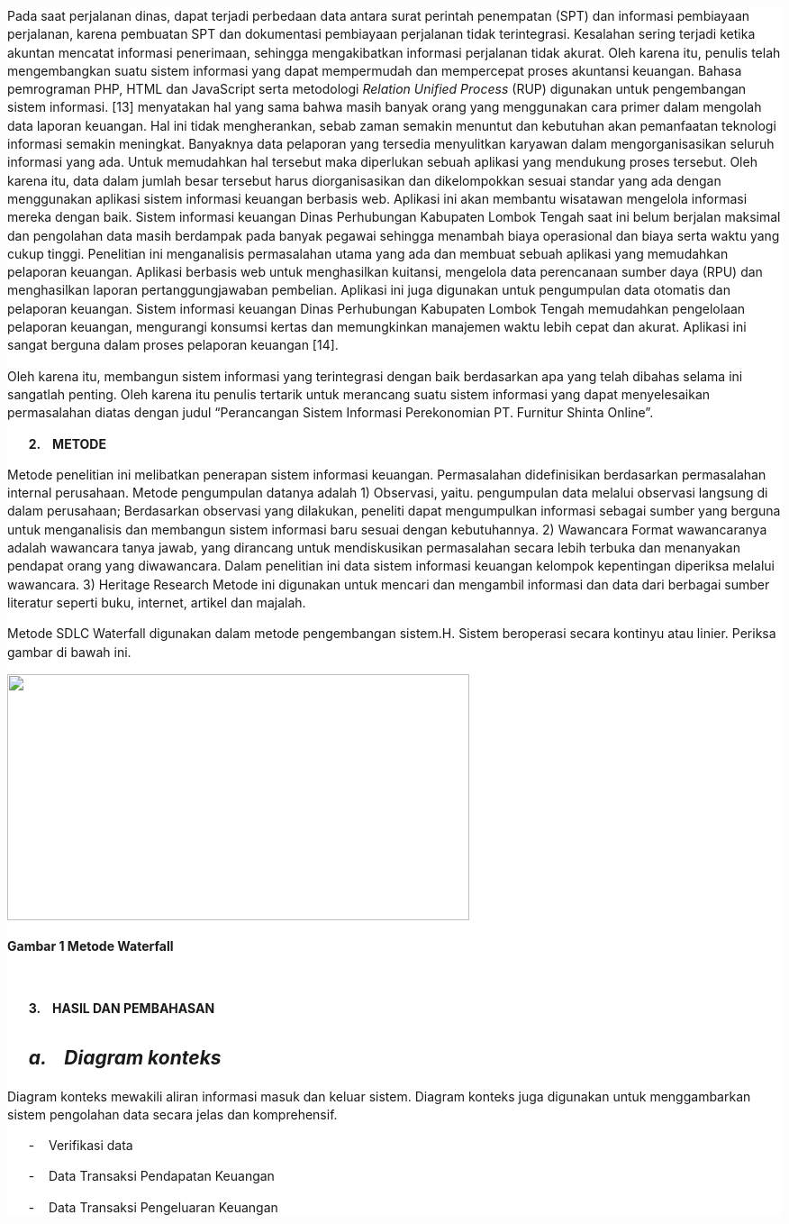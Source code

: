<p><span class="font0">Pada saat perjalanan dinas, dapat terjadi perbedaan data antara surat perintah penempatan (SPT) dan informasi pembiayaan perjalanan, karena pembuatan SPT dan dokumentasi pembiayaan perjalanan tidak terintegrasi. Kesalahan sering terjadi ketika akuntan mencatat informasi penerimaan, sehingga mengakibatkan informasi perjalanan tidak akurat. Oleh karena itu, penulis telah mengembangkan suatu sistem informasi yang dapat mempermudah dan mempercepat proses akuntansi keuangan. Bahasa pemrograman PHP, HTML dan JavaScript serta metodologi </span><span class="font0" style="font-style:italic;">Relation Unified Process</span><span class="font0"> (RUP) digunakan untuk pengembangan sistem informasi. [13] menyatakan hal yang sama bahwa masih banyak orang yang menggunakan cara primer dalam mengolah data laporan keuangan. Hal ini tidak mengherankan, sebab zaman semakin menuntut dan kebutuhan akan pemanfaatan teknologi informasi semakin meningkat. Banyaknya data pelaporan yang tersedia menyulitkan karyawan dalam mengorganisasikan seluruh informasi yang ada. Untuk memudahkan hal tersebut maka diperlukan sebuah aplikasi yang mendukung proses tersebut. Oleh karena itu, data dalam jumlah besar tersebut harus diorganisasikan dan dikelompokkan sesuai standar yang ada dengan menggunakan aplikasi sistem informasi keuangan berbasis web. Aplikasi ini akan membantu wisatawan mengelola informasi mereka dengan baik. Sistem informasi keuangan Dinas Perhubungan Kabupaten Lombok Tengah saat ini belum berjalan maksimal dan pengolahan data masih berdampak pada banyak pegawai sehingga menambah biaya operasional dan biaya serta waktu yang cukup tinggi. Penelitian ini menganalisis permasalahan utama yang ada dan membuat sebuah aplikasi yang memudahkan pelaporan keuangan. Aplikasi berbasis web untuk menghasilkan kuitansi, mengelola data perencanaan sumber daya (RPU) dan menghasilkan laporan pertanggungjawaban pembelian. Aplikasi ini juga digunakan untuk pengumpulan data otomatis dan pelaporan keuangan. Sistem informasi keuangan Dinas Perhubungan Kabupaten Lombok Tengah memudahkan pengelolaan pelaporan keuangan, mengurangi konsumsi kertas dan memungkinkan manajemen waktu lebih cepat dan akurat. Aplikasi ini sangat berguna dalam proses pelaporan keuangan [14].</span></p>
<p><span class="font0">Oleh karena itu, membangun sistem informasi yang terintegrasi dengan baik berdasarkan apa yang telah dibahas selama ini sangatlah penting. Oleh karena itu penulis tertarik untuk merancang suatu sistem informasi yang dapat menyelesaikan permasalahan diatas dengan judul “Perancangan Sistem Informasi Perekonomian PT. Furnitur Shinta Online”.</span></p>
<ul style="list-style:none;"><li>
<p><span class="font0" style="font-weight:bold;">2. &nbsp;&nbsp;&nbsp;METODE</span></p></li></ul>
<p><span class="font0">Metode penelitian ini melibatkan penerapan sistem informasi keuangan. Permasalahan didefinisikan berdasarkan permasalahan internal perusahaan. Metode pengumpulan datanya adalah 1) Observasi, yaitu. pengumpulan data melalui observasi langsung di dalam perusahaan; Berdasarkan observasi yang dilakukan, peneliti dapat mengumpulkan informasi sebagai sumber yang berguna untuk menganalisis dan membangun sistem informasi baru sesuai dengan kebutuhannya. 2) Wawancara Format wawancaranya adalah wawancara tanya jawab, yang dirancang untuk mendiskusikan permasalahan secara lebih terbuka dan menanyakan pendapat orang yang diwawancara. Dalam penelitian ini data sistem informasi keuangan kelompok kepentingan diperiksa melalui wawancara. 3) Heritage Research Metode ini digunakan untuk mencari dan mengambil informasi dan data dari berbagai sumber literatur seperti buku, internet, artikel dan majalah.</span></p>
<p><span class="font0">Metode SDLC Waterfall digunakan dalam metode pengembangan sistem.H. Sistem beroperasi secara kontinyu atau linier. Periksa gambar di bawah ini.</span></p>
<div><img src="https://jurnal.harianregional.com/media/103754-1.jpg" alt="" style="width:385pt;height:205pt;">
<p><span class="font0" style="font-weight:bold;">Gambar 1 Metode Waterfall</span></p>
</div><br clear="all">
<ul style="list-style:none;"><li>
<p><span class="font0" style="font-weight:bold;">3. &nbsp;&nbsp;&nbsp;HASIL DAN PEMBAHASAN</span></p></li></ul>
<ul style="list-style:none;"><li>
<h2><a name="bookmark4"></a><span class="font0" style="font-weight:bold;font-style:italic;"><a name="bookmark5"></a>a. &nbsp;&nbsp;&nbsp;Diagram konteks</span></h2></li></ul>
<p><span class="font0">Diagram konteks mewakili aliran informasi masuk dan keluar sistem. Diagram konteks juga digunakan untuk menggambarkan sistem pengolahan data secara jelas dan komprehensif.</span></p>
<ul style="list-style:none;"><li>
<p><span class="font3">-</span><span class="font0"> &nbsp;&nbsp;&nbsp;Verifikasi data</span></p></li>
<li>
<p><span class="font3">-</span><span class="font0"> &nbsp;&nbsp;&nbsp;Data Transaksi Pendapatan Keuangan</span></p></li>
<li>
<p><span class="font3">-</span><span class="font0"> &nbsp;&nbsp;&nbsp;Data Transaksi Pengeluaran Keuangan</span></p>
<div>